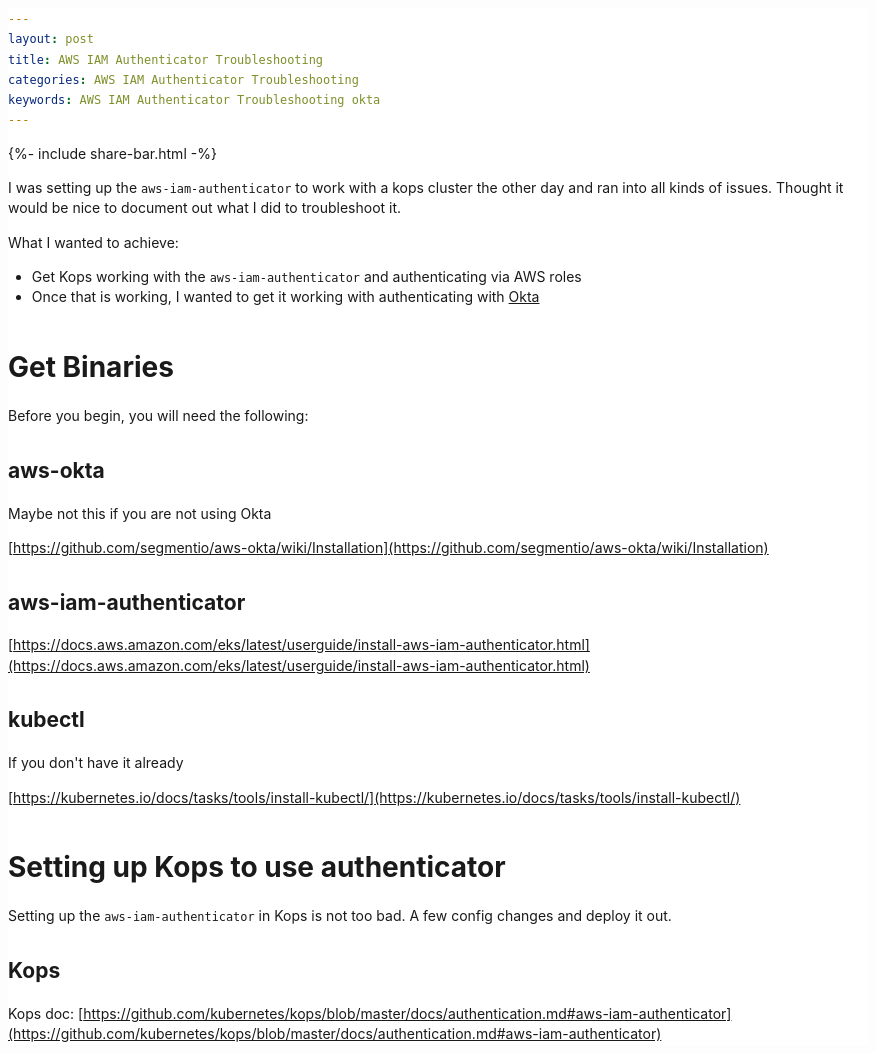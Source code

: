 ```yaml
---
layout: post
title: AWS IAM Authenticator Troubleshooting
categories: AWS IAM Authenticator Troubleshooting
keywords: AWS IAM Authenticator Troubleshooting okta
---
```

{%- include share-bar.html -%}

I was setting up the `aws-iam-authenticator` to work with a kops cluster the other day and ran into all 
kinds of issues.  Thought it would be nice to document out what I did to troubleshoot it.  

What I wanted to achieve:
* Get Kops working with the `aws-iam-authenticator` and authenticating via AWS roles
* Once that is working, I wanted to get it working with authenticating with [Okta](https://www.okta.com)

# Get Binaries
Before you begin, you will need the following:

## aws-okta
Maybe not this if you are not using Okta

[https://github.com/segmentio/aws-okta/wiki/Installation](https://github.com/segmentio/aws-okta/wiki/Installation)

## aws-iam-authenticator

[https://docs.aws.amazon.com/eks/latest/userguide/install-aws-iam-authenticator.html](https://docs.aws.amazon.com/eks/latest/userguide/install-aws-iam-authenticator.html)


## kubectl

If you don't have it already

[https://kubernetes.io/docs/tasks/tools/install-kubectl/](https://kubernetes.io/docs/tasks/tools/install-kubectl/)

# Setting up Kops to use authenticator

Setting up the `aws-iam-authenticator` in Kops is not too bad.  A few config changes and deploy it out.

## Kops
Kops doc: [https://github.com/kubernetes/kops/blob/master/docs/authentication.md#aws-iam-authenticator](https://github.com/kubernetes/kops/blob/master/docs/authentication.md#aws-iam-authenticator)
